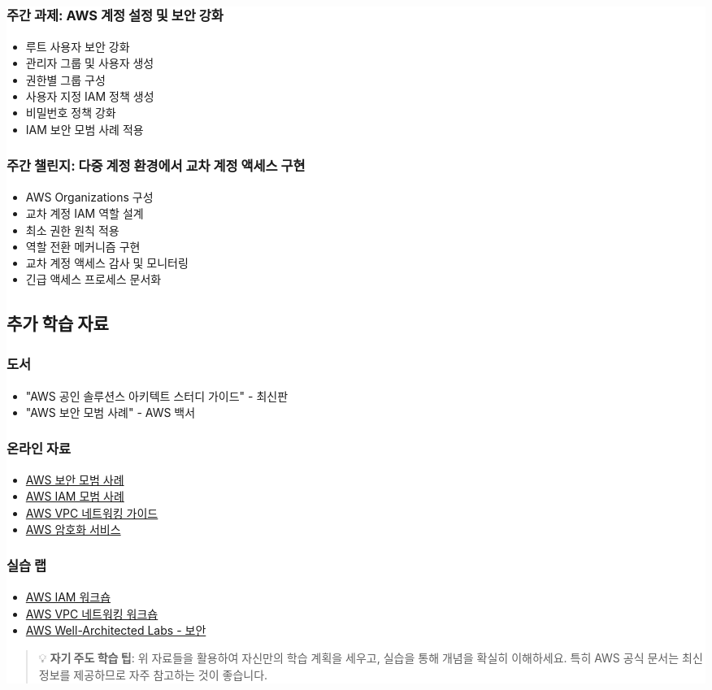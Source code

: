 ### 주간 과제: AWS 계정 설정 및 보안 강화
- 루트 사용자 보안 강화
- 관리자 그룹 및 사용자 생성
- 권한별 그룹 구성
- 사용자 지정 IAM 정책 생성
- 비밀번호 정책 강화
- IAM 보안 모범 사례 적용

### 주간 챌린지: 다중 계정 환경에서 교차 계정 액세스 구현
- AWS Organizations 구성
- 교차 계정 IAM 역할 설계
- 최소 권한 원칙 적용
- 역할 전환 메커니즘 구현
- 교차 계정 액세스 감사 및 모니터링
- 긴급 액세스 프로세스 문서화

## 추가 학습 자료

### 도서
- "AWS 공인 솔루션스 아키텍트 스터디 가이드" - 최신판
- "AWS 보안 모범 사례" - AWS 백서

### 온라인 자료
- [AWS 보안 모범 사례](https://docs.aws.amazon.com/wellarchitected/latest/security-pillar/welcome.html)
- [AWS IAM 모범 사례](https://docs.aws.amazon.com/IAM/latest/UserGuide/best-practices.html)
- [AWS VPC 네트워킹 가이드](https://docs.aws.amazon.com/vpc/latest/userguide/vpc-network-acls.html)
- [AWS 암호화 서비스](https://aws.amazon.com/ko/security/encryption/)

### 실습 랩
- [AWS IAM 워크숍](https://catalog.workshops.aws/iam-user-guide/en-US)
- [AWS VPC 네트워킹 워크숍](https://catalog.workshops.aws/networking/en-US)
- [AWS Well-Architected Labs - 보안](https://www.wellarchitectedlabs.com/security/)

> 💡 **자기 주도 학습 팁**: 위 자료들을 활용하여 자신만의 학습 계획을 세우고, 실습을 통해 개념을 확실히 이해하세요. 특히 AWS 공식 문서는 최신 정보를 제공하므로 자주 참고하는 것이 좋습니다.